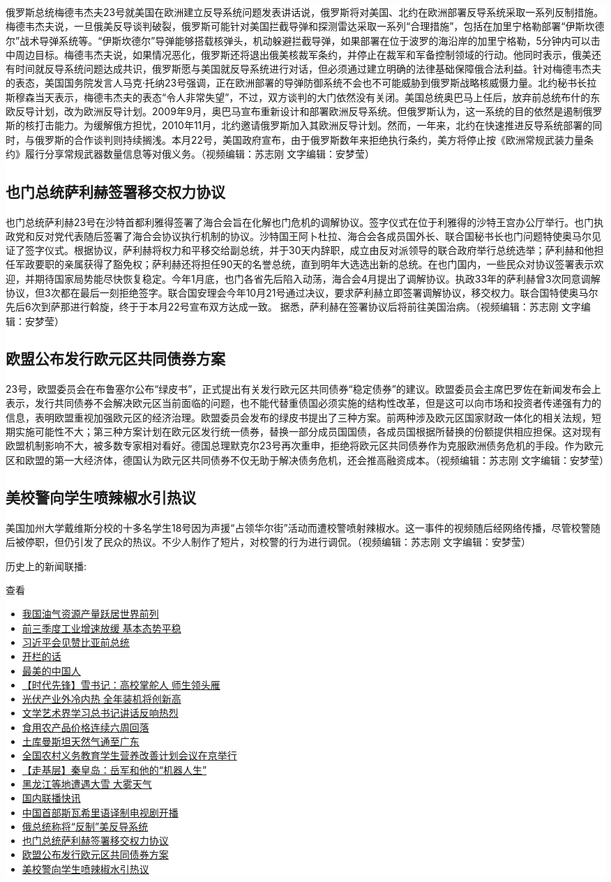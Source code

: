
俄罗斯总统梅德韦杰夫23号就美国在欧洲建立反导系统问题发表讲话说，俄罗斯将对美国、北约在欧洲部署反导系统采取一系列反制措施。梅德韦杰夫说，一旦俄美反导谈判破裂，俄罗斯可能针对美国拦截导弹和探测雷达采取一系列“合理措施”，包括在加里宁格勒部署“伊斯坎德尔”战术导弹系统等。“伊斯坎德尔”导弹能够搭载核弹头，机动躲避拦截导弹，如果部署在位于波罗的海沿岸的加里宁格勒，5分钟内可以击中周边目标。梅德韦杰夫说，如果情况恶化，俄罗斯还将退出俄美核裁军条约，并停止在裁军和军备控制领域的行动。他同时表示，俄美还有时间就反导系统问题达成共识，俄罗斯愿与美国就反导系统进行对话，但必须通过建立明确的法律基础保障俄合法利益。针对梅德韦杰夫的表态，美国国务院发言人马克·托纳23号强调，正在欧洲部署的导弹防御系统不会也不可能威胁到俄罗斯战略核威慑力量。北约秘书长拉斯穆森当天表示，梅德韦杰夫的表态“令人非常失望”，不过，双方谈判的大门依然没有关闭。美国总统奥巴马上任后，放弃前总统布什的东欧反导计划，改为欧洲反导计划。2009年9月，奥巴马宣布重新设计和部署欧洲反导系统。但俄罗斯认为，这一系统的目的依然是遏制俄罗斯的核打击能力。为缓解俄方担忧，2010年11月，北约邀请俄罗斯加入其欧洲反导计划。然而，一年来，北约在快速推进反导系统部署的同时，与俄罗斯的合作谈判则持续搁浅。本月22号，美国政府宣布，由于俄罗斯数年来拒绝执行条约，美方将停止按《欧洲常规武装力量条约》履行分享常规武器数量信息等对俄义务。（视频编辑：苏志刚 文字编辑：安梦莹）


## 也门总统萨利赫签署移交权力协议


也门总统萨利赫23号在沙特首都利雅得签署了海合会旨在化解也门危机的调解协议。签字仪式在位于利雅得的沙特王宫办公厅举行。也门执政党和反对党代表随后签署了海合会协议执行机制的协议。沙特国王阿卜杜拉、海合会各成员国外长、联合国秘书长也门问题特使奥马尔见证了签字仪式。根据协议，萨利赫将权力和平移交给副总统，并于30天内辞职，成立由反对派领导的联合政府举行总统选举；萨利赫和他担任军政要职的亲属获得了豁免权；萨利赫还将担任90天的名誉总统，直到明年大选选出新的总统。在也门国内，一些民众对协议签署表示欢迎，并期待国家局势能尽快恢复稳定。今年1月底，也门各省先后陷入动荡，海合会4月提出了调解协议。执政33年的萨利赫曾3次同意调解协议，但3次都在最后一刻拒绝签字。联合国安理会今年10月21号通过决议，要求萨利赫立即签署调解协议，移交权力。联合国特使奥马尔先后6次到萨那进行斡旋，终于于本月22号宣布双方达成一致。 据悉，萨利赫在签署协议后将前往美国治病。（视频编辑：苏志刚 文字编辑：安梦莹）


## 欧盟公布发行欧元区共同债券方案


23号，欧盟委员会在布鲁塞尔公布“绿皮书”，正式提出有关发行欧元区共同债券“稳定债券”的建议。欧盟委员会主席巴罗佐在新闻发布会上表示，发行共同债券不会解决欧元区当前面临的问题，也不能代替重债国必须实施的结构性改革，但是这可以向市场和投资者传递强有力的信息，表明欧盟重视加强欧元区的经济治理。欧盟委员会发布的绿皮书提出了三种方案。前两种涉及欧元区国家财政一体化的相关法规，短期实施可能性不大；第三种方案计划在欧元区发行统一债券，替换一部分成员国国债，各成员国根据所替换的份额提供相应担保。这对现有欧盟机制影响不大，被多数专家相对看好。德国总理默克尔23号再次重申，拒绝将欧元区共同债券作为克服欧洲债务危机的手段。作为欧元区和欧盟的第一大经济体，德国认为欧元区共同债券不仅无助于解决债务危机，还会推高融资成本。（视频编辑：苏志刚 文字编辑：安梦莹）


## 美校警向学生喷辣椒水引热议


美国加州大学戴维斯分校的十多名学生18号因为声援“占领华尔街”活动而遭校警喷射辣椒水。这一事件的视频随后经网络传播，尽管校警随后被停职，但仍引发了民众的热议。不少人制作了短片，对校警的行为进行调侃。（视频编辑：苏志刚 文字编辑：安梦莹）






历史上的新闻联播:

 查看
 

* [我国油气资源产量跃居世界前列](#我国油气资源产量跃居世界前列)
* [前三季度工业增速放缓 基本态势平稳](#前三季度工业增速放缓-基本态势平稳)
* [习近平会见赞比亚前总统](#习近平会见赞比亚前总统)
* [开栏的话](#开栏的话)
* [最美的中国人](#最美的中国人)
* [【时代先锋】雪书记：高校掌舵人 师生领头雁](#【时代先锋】雪书记：高校掌舵人-师生领头雁)
* [光伏产业外冷内热 全年装机将创新高](#光伏产业外冷内热-全年装机将创新高)
* [文学艺术界学习总书记讲话反响热烈](#文学艺术界学习总书记讲话反响热烈)
* [食用农产品价格连续六周回落](#食用农产品价格连续六周回落)
* [土库曼斯坦天然气通至广东](#土库曼斯坦天然气通至广东)
* [全国农村义务教育学生营养改善计划会议在京举行](#全国农村义务教育学生营养改善计划会议在京举行)
* [【走基层】秦皇岛：岳军和他的“机器人生”](#【走基层】秦皇岛：岳军和他的“机器人生”)
* [黑龙江等地遭遇大雪 大雾天气](#黑龙江等地遭遇大雪-大雾天气)
* [国内联播快讯](#国内联播快讯)
* [中国首部斯瓦希里语译制电视剧开播](#中国首部斯瓦希里语译制电视剧开播)
* [俄总统称将“反制”美反导系统](#俄总统称将“反制”美反导系统)
* [也门总统萨利赫签署移交权力协议](#也门总统萨利赫签署移交权力协议)
* [欧盟公布发行欧元区共同债券方案](#欧盟公布发行欧元区共同债券方案)
* [美校警向学生喷辣椒水引热议](#美校警向学生喷辣椒水引热议)
